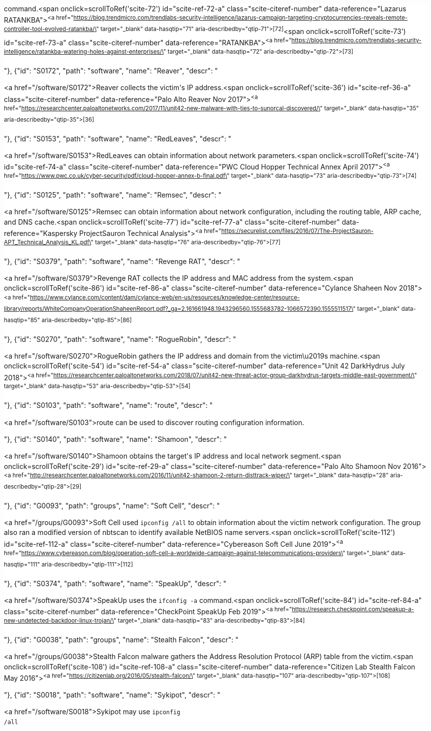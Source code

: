 command.<span onclick=scrollToRef('scite-72') id=\"scite-ref-72-a\" class=\"scite-citeref-number\" data-reference=\"Lazarus RATANKBA\"><sup><a href=\"https://blog.trendmicro.com/trendlabs-security-intelligence/lazarus-campaign-targeting-cryptocurrencies-reveals-remote-controller-tool-evolved-ratankba/\" target=\"_blank\" data-hasqtip=\"71\" aria-describedby=\"qtip-71\">[72]</a></sup></span><span onclick=scrollToRef('scite-73') id=\"scite-ref-73-a\" class=\"scite-citeref-number\" data-reference=\"RATANKBA\"><sup><a href=\"https://blog.trendmicro.com/trendlabs-security-intelligence/ratankba-watering-holes-against-enterprises/\" target=\"_blank\" data-hasqtip=\"72\" aria-describedby=\"qtip-72\">[73]</a></sup></span></p>"}, {"id": "S0172", "path": "software", "name": "Reaver", "descr": "<p><a href=\"/software/S0172\">Reaver</a> collects the victim's IP address.<span onclick=scrollToRef('scite-36') id=\"scite-ref-36-a\" class=\"scite-citeref-number\" data-reference=\"Palo Alto Reaver Nov 2017\"><sup><a href=\"https://researchcenter.paloaltonetworks.com/2017/11/unit42-new-malware-with-ties-to-sunorcal-discovered/\" target=\"_blank\" data-hasqtip=\"35\" aria-describedby=\"qtip-35\">[36]</a></sup></span></p>"}, {"id": "S0153", "path": "software", "name": "RedLeaves", "descr": "<p><a href=\"/software/S0153\">RedLeaves</a> can obtain information about network parameters.<span onclick=scrollToRef('scite-74') id=\"scite-ref-74-a\" class=\"scite-citeref-number\" data-reference=\"PWC Cloud Hopper Technical Annex April 2017\"><sup><a href=\"https://www.pwc.co.uk/cyber-security/pdf/cloud-hopper-annex-b-final.pdf\" target=\"_blank\" data-hasqtip=\"73\" aria-describedby=\"qtip-73\">[74]</a></sup></span></p>"}, {"id": "S0125", "path": "software", "name": "Remsec", "descr": "<p><a href=\"/software/S0125\">Remsec</a> can obtain information about network configuration, including the routing table, ARP cache, and DNS cache.<span onclick=scrollToRef('scite-77') id=\"scite-ref-77-a\" class=\"scite-citeref-number\" data-reference=\"Kaspersky ProjectSauron Technical Analysis\"><sup><a href=\"https://securelist.com/files/2016/07/The-ProjectSauron-APT_Technical_Analysis_KL.pdf\" target=\"_blank\" data-hasqtip=\"76\" aria-describedby=\"qtip-76\">[77]</a></sup></span></p>"}, {"id": "S0379", "path": "software", "name": "Revenge RAT", "descr": "<p><a href=\"/software/S0379\">Revenge RAT</a> collects the IP address and MAC address from the system.<span onclick=scrollToRef('scite-86') id=\"scite-ref-86-a\" class=\"scite-citeref-number\" data-reference=\"Cylance Shaheen Nov 2018\"><sup><a href=\"https://www.cylance.com/content/dam/cylance-web/en-us/resources/knowledge-center/resource-library/reports/WhiteCompanyOperationShaheenReport.pdf?_ga=2.161661948.1943296560.1555683782-1066572390.1555511517\" target=\"_blank\" data-hasqtip=\"85\" aria-describedby=\"qtip-85\">[86]</a></sup></span></p>"}, {"id": "S0270", "path": "software", "name": "RogueRobin", "descr": "<p><a href=\"/software/S0270\">RogueRobin</a> gathers the IP address and domain from the victim\u2019s machine.<span onclick=scrollToRef('scite-54') id=\"scite-ref-54-a\" class=\"scite-citeref-number\" data-reference=\"Unit 42 DarkHydrus July 2018\"><sup><a href=\"https://researchcenter.paloaltonetworks.com/2018/07/unit42-new-threat-actor-group-darkhydrus-targets-middle-east-government/\" target=\"_blank\" data-hasqtip=\"53\" aria-describedby=\"qtip-53\">[54]</a></sup></span></p>"}, {"id": "S0103", "path": "software", "name": "route", "descr": "<p><a href=\"/software/S0103\">route</a> can be used to discover routing configuration information.</p>"}, {"id": "S0140", "path": "software", "name": "Shamoon", "descr": "<p><a href=\"/software/S0140\">Shamoon</a> obtains the target's IP address and local network segment.<span onclick=scrollToRef('scite-29') id=\"scite-ref-29-a\" class=\"scite-citeref-number\" data-reference=\"Palo Alto Shamoon Nov 2016\"><sup><a href=\"http://researchcenter.paloaltonetworks.com/2016/11/unit42-shamoon-2-return-disttrack-wiper/\" target=\"_blank\" data-hasqtip=\"28\" aria-describedby=\"qtip-28\">[29]</a></sup></span></p>"}, {"id": "G0093", "path": "groups", "name": "Soft Cell", "descr": "<p><a href=\"/groups/G0093\">Soft Cell</a> used <code>ipconfig /all</code> to obtain information about the victim network configuration. The group also ran a modified version of nbtscan to identify available NetBIOS name servers.<span onclick=scrollToRef('scite-112') id=\"scite-ref-112-a\" class=\"scite-citeref-number\" data-reference=\"Cybereason Soft Cell June 2019\"><sup><a href=\"https://www.cybereason.com/blog/operation-soft-cell-a-worldwide-campaign-against-telecommunications-providers\" target=\"_blank\" data-hasqtip=\"111\" aria-describedby=\"qtip-111\">[112]</a></sup></span></p>"}, {"id": "S0374", "path": "software", "name": "SpeakUp", "descr": "<p><a href=\"/software/S0374\">SpeakUp</a> uses the <code>ifconfig -a</code> command.<span onclick=scrollToRef('scite-84') id=\"scite-ref-84-a\" class=\"scite-citeref-number\" data-reference=\"CheckPoint SpeakUp Feb 2019\"><sup><a href=\"https://research.checkpoint.com/speakup-a-new-undetected-backdoor-linux-trojan/\" target=\"_blank\" data-hasqtip=\"83\" aria-describedby=\"qtip-83\">[84]</a></sup></span></p>"}, {"id": "G0038", "path": "groups", "name": "Stealth Falcon", "descr": "<p><a href=\"/groups/G0038\">Stealth Falcon</a> malware gathers the Address Resolution Protocol (ARP) table from the victim.<span onclick=scrollToRef('scite-108') id=\"scite-ref-108-a\" class=\"scite-citeref-number\" data-reference=\"Citizen Lab Stealth Falcon May 2016\"><sup><a href=\"https://citizenlab.org/2016/05/stealth-falcon/\" target=\"_blank\" data-hasqtip=\"107\" aria-describedby=\"qtip-107\">[108]</a></sup></span></p>"}, {"id": "S0018", "path": "software", "name": "Sykipot", "descr": "<p><a href=\"/software/S0018\">Sykipot</a> may use <code>ipconfig /all</code>